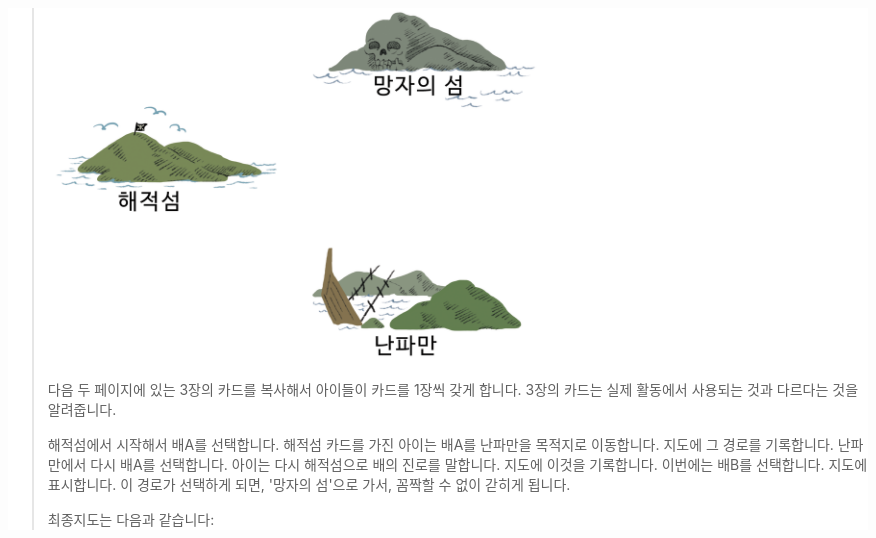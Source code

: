 > <img src="img/ch12-fsm/12-fsm-01-three-islands.png" alt="three islands" width="60%"/>   
> 
> 다음 두 페이지에 있는 3장의 카드를 복사해서 아이들이 카드를 1장씩 갖게 합니다. 3장의 카드는 실제 활동에서 사용되는 것과 다르다는 것을 알려줍니다.  
> 
> 해적섬에서 시작해서 배A를 선택합니다. 해적섬 카드를 가진 아이는 배A를 난파만을 목적지로 이동합니다. 지도에 그 경로를 기록합니다. 난파만에서 다시 배A를 선택합니다. 아이는 다시 해적섬으로 배의 진로를 말합니다. 지도에 이것을 기록합니다. 이번에는 배B를 선택합니다. 지도에 표시합니다. 이 경로가 선택하게 되면, '망자의 섬'으로  가서, 꼼짝할 수 없이 갇히게 됩니다.  
> 
> 최종지도는 다음과 같습니다:
> 